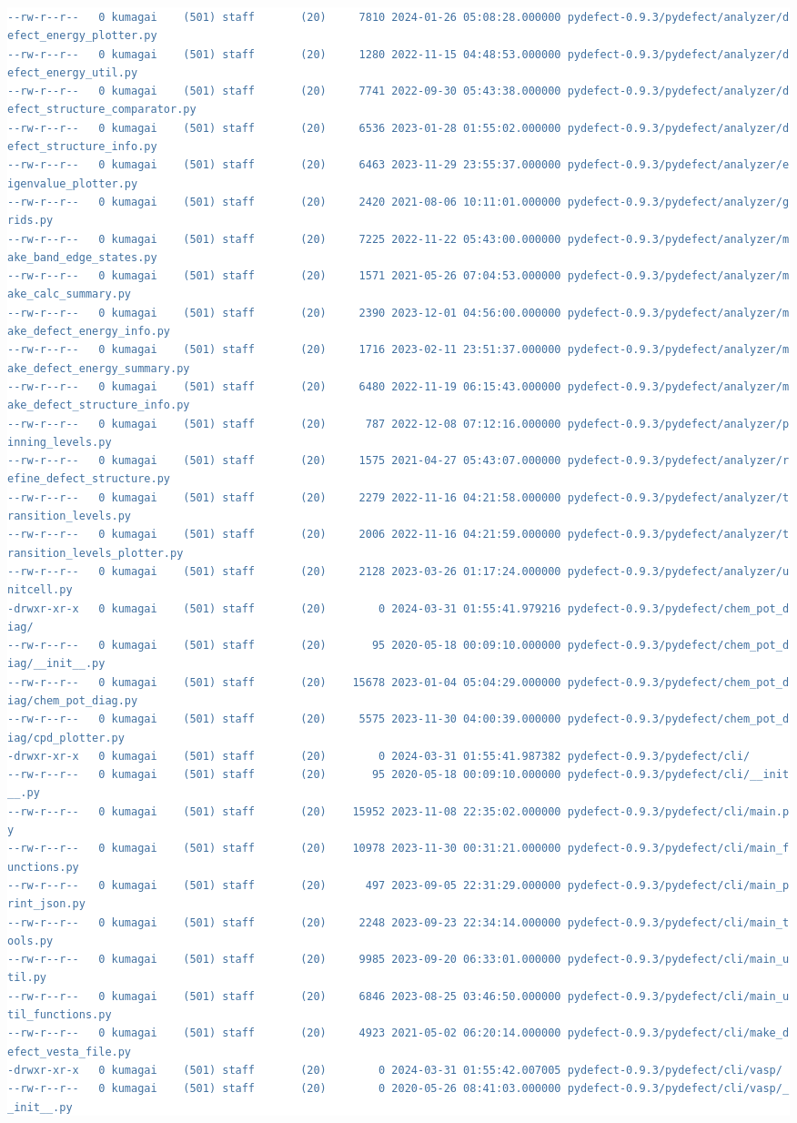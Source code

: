 ```diff
--rw-r--r--   0 kumagai    (501) staff       (20)     7810 2024-01-26 05:08:28.000000 pydefect-0.9.3/pydefect/analyzer/defect_energy_plotter.py
--rw-r--r--   0 kumagai    (501) staff       (20)     1280 2022-11-15 04:48:53.000000 pydefect-0.9.3/pydefect/analyzer/defect_energy_util.py
--rw-r--r--   0 kumagai    (501) staff       (20)     7741 2022-09-30 05:43:38.000000 pydefect-0.9.3/pydefect/analyzer/defect_structure_comparator.py
--rw-r--r--   0 kumagai    (501) staff       (20)     6536 2023-01-28 01:55:02.000000 pydefect-0.9.3/pydefect/analyzer/defect_structure_info.py
--rw-r--r--   0 kumagai    (501) staff       (20)     6463 2023-11-29 23:55:37.000000 pydefect-0.9.3/pydefect/analyzer/eigenvalue_plotter.py
--rw-r--r--   0 kumagai    (501) staff       (20)     2420 2021-08-06 10:11:01.000000 pydefect-0.9.3/pydefect/analyzer/grids.py
--rw-r--r--   0 kumagai    (501) staff       (20)     7225 2022-11-22 05:43:00.000000 pydefect-0.9.3/pydefect/analyzer/make_band_edge_states.py
--rw-r--r--   0 kumagai    (501) staff       (20)     1571 2021-05-26 07:04:53.000000 pydefect-0.9.3/pydefect/analyzer/make_calc_summary.py
--rw-r--r--   0 kumagai    (501) staff       (20)     2390 2023-12-01 04:56:00.000000 pydefect-0.9.3/pydefect/analyzer/make_defect_energy_info.py
--rw-r--r--   0 kumagai    (501) staff       (20)     1716 2023-02-11 23:51:37.000000 pydefect-0.9.3/pydefect/analyzer/make_defect_energy_summary.py
--rw-r--r--   0 kumagai    (501) staff       (20)     6480 2022-11-19 06:15:43.000000 pydefect-0.9.3/pydefect/analyzer/make_defect_structure_info.py
--rw-r--r--   0 kumagai    (501) staff       (20)      787 2022-12-08 07:12:16.000000 pydefect-0.9.3/pydefect/analyzer/pinning_levels.py
--rw-r--r--   0 kumagai    (501) staff       (20)     1575 2021-04-27 05:43:07.000000 pydefect-0.9.3/pydefect/analyzer/refine_defect_structure.py
--rw-r--r--   0 kumagai    (501) staff       (20)     2279 2022-11-16 04:21:58.000000 pydefect-0.9.3/pydefect/analyzer/transition_levels.py
--rw-r--r--   0 kumagai    (501) staff       (20)     2006 2022-11-16 04:21:59.000000 pydefect-0.9.3/pydefect/analyzer/transition_levels_plotter.py
--rw-r--r--   0 kumagai    (501) staff       (20)     2128 2023-03-26 01:17:24.000000 pydefect-0.9.3/pydefect/analyzer/unitcell.py
-drwxr-xr-x   0 kumagai    (501) staff       (20)        0 2024-03-31 01:55:41.979216 pydefect-0.9.3/pydefect/chem_pot_diag/
--rw-r--r--   0 kumagai    (501) staff       (20)       95 2020-05-18 00:09:10.000000 pydefect-0.9.3/pydefect/chem_pot_diag/__init__.py
--rw-r--r--   0 kumagai    (501) staff       (20)    15678 2023-01-04 05:04:29.000000 pydefect-0.9.3/pydefect/chem_pot_diag/chem_pot_diag.py
--rw-r--r--   0 kumagai    (501) staff       (20)     5575 2023-11-30 04:00:39.000000 pydefect-0.9.3/pydefect/chem_pot_diag/cpd_plotter.py
-drwxr-xr-x   0 kumagai    (501) staff       (20)        0 2024-03-31 01:55:41.987382 pydefect-0.9.3/pydefect/cli/
--rw-r--r--   0 kumagai    (501) staff       (20)       95 2020-05-18 00:09:10.000000 pydefect-0.9.3/pydefect/cli/__init__.py
--rw-r--r--   0 kumagai    (501) staff       (20)    15952 2023-11-08 22:35:02.000000 pydefect-0.9.3/pydefect/cli/main.py
--rw-r--r--   0 kumagai    (501) staff       (20)    10978 2023-11-30 00:31:21.000000 pydefect-0.9.3/pydefect/cli/main_functions.py
--rw-r--r--   0 kumagai    (501) staff       (20)      497 2023-09-05 22:31:29.000000 pydefect-0.9.3/pydefect/cli/main_print_json.py
--rw-r--r--   0 kumagai    (501) staff       (20)     2248 2023-09-23 22:34:14.000000 pydefect-0.9.3/pydefect/cli/main_tools.py
--rw-r--r--   0 kumagai    (501) staff       (20)     9985 2023-09-20 06:33:01.000000 pydefect-0.9.3/pydefect/cli/main_util.py
--rw-r--r--   0 kumagai    (501) staff       (20)     6846 2023-08-25 03:46:50.000000 pydefect-0.9.3/pydefect/cli/main_util_functions.py
--rw-r--r--   0 kumagai    (501) staff       (20)     4923 2021-05-02 06:20:14.000000 pydefect-0.9.3/pydefect/cli/make_defect_vesta_file.py
-drwxr-xr-x   0 kumagai    (501) staff       (20)        0 2024-03-31 01:55:42.007005 pydefect-0.9.3/pydefect/cli/vasp/
--rw-r--r--   0 kumagai    (501) staff       (20)        0 2020-05-26 08:41:03.000000 pydefect-0.9.3/pydefect/cli/vasp/__init__.py
```